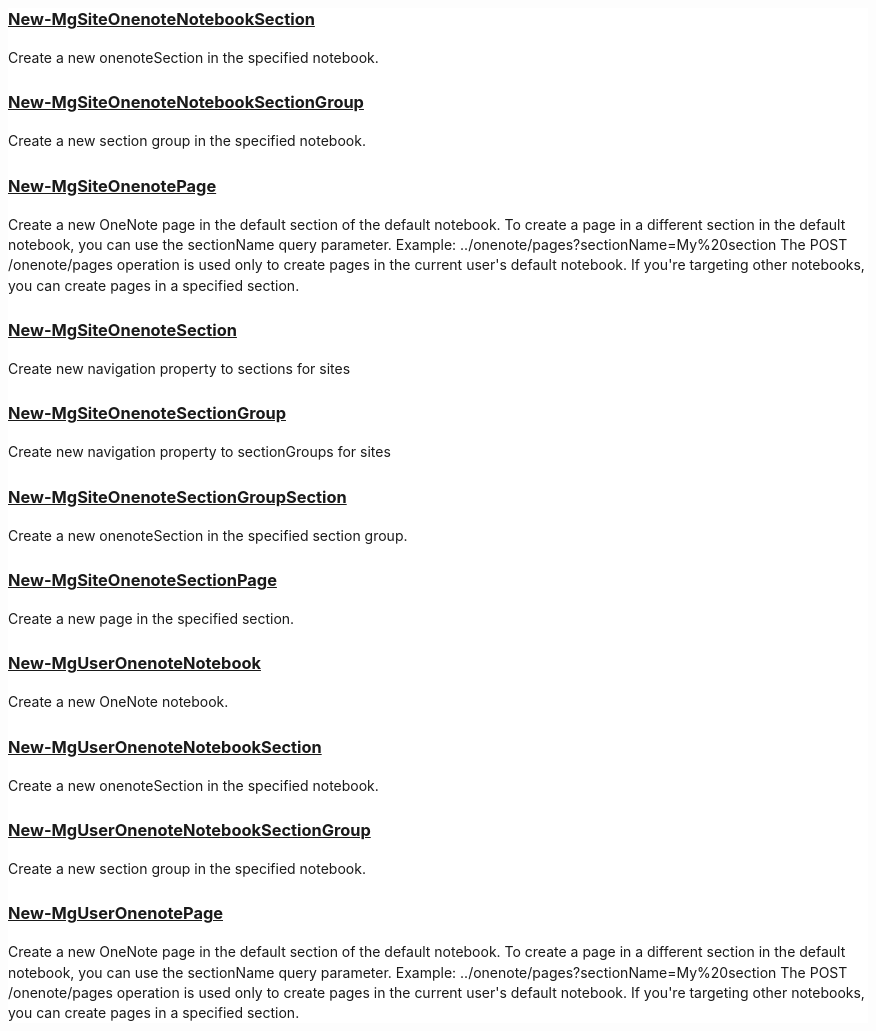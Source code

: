### [New-MgSiteOnenoteNotebookSection](New-MgSiteOnenoteNotebookSection.md)
Create a new onenoteSection in the specified notebook.

### [New-MgSiteOnenoteNotebookSectionGroup](New-MgSiteOnenoteNotebookSectionGroup.md)
Create a new section group in the specified notebook.

### [New-MgSiteOnenotePage](New-MgSiteOnenotePage.md)
Create a new OneNote page in the default section of the default notebook.
To create a page in a different section in the default notebook, you can use the sectionName query parameter.
Example: ../onenote/pages?sectionName=My%20section The POST /onenote/pages operation is used only to create pages in the current user's default notebook.
If you're targeting other notebooks, you can create pages in a specified section.

### [New-MgSiteOnenoteSection](New-MgSiteOnenoteSection.md)
Create new navigation property to sections for sites

### [New-MgSiteOnenoteSectionGroup](New-MgSiteOnenoteSectionGroup.md)
Create new navigation property to sectionGroups for sites

### [New-MgSiteOnenoteSectionGroupSection](New-MgSiteOnenoteSectionGroupSection.md)
Create a new onenoteSection in the specified section group.

### [New-MgSiteOnenoteSectionPage](New-MgSiteOnenoteSectionPage.md)
Create a new page in the specified section.

### [New-MgUserOnenoteNotebook](New-MgUserOnenoteNotebook.md)
Create a new OneNote notebook.

### [New-MgUserOnenoteNotebookSection](New-MgUserOnenoteNotebookSection.md)
Create a new onenoteSection in the specified notebook.

### [New-MgUserOnenoteNotebookSectionGroup](New-MgUserOnenoteNotebookSectionGroup.md)
Create a new section group in the specified notebook.

### [New-MgUserOnenotePage](New-MgUserOnenotePage.md)
Create a new OneNote page in the default section of the default notebook.
To create a page in a different section in the default notebook, you can use the sectionName query parameter.
Example: ../onenote/pages?sectionName=My%20section The POST /onenote/pages operation is used only to create pages in the current user's default notebook.
If you're targeting other notebooks, you can create pages in a specified section.
